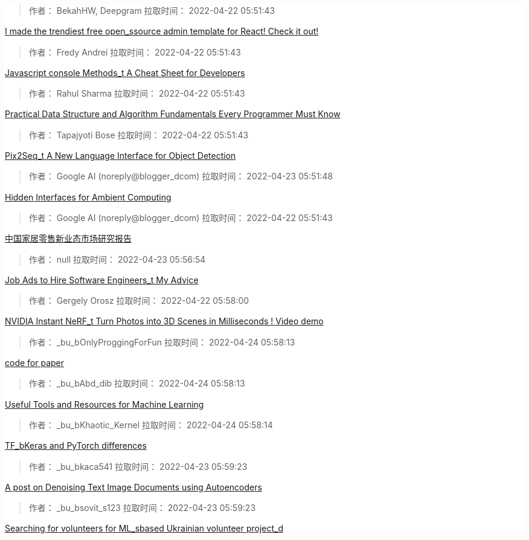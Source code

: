 > 作者： BekahHW, Deepgram  拉取时间： 2022-04-22 05:51:43

 [I made the trendiest free open_ssource admin template for React! Check it out!](https://dev.to/fredy/i-made-the-trendiestfree-open-source-admintemplate-for-react-check-it-out-3mma)

> 作者： Fredy Andrei  拉取时间： 2022-04-22 05:51:43

 [Javascript console Methods_t A Cheat Sheet for Developers](https://dev.to/devsmitra/javascript-console-methods-a-cheat-sheet-for-developers-44mc)

> 作者： Rahul Sharma  拉取时间： 2022-04-22 05:51:43

 [Practical Data Structure and Algorithm Fundamentals Every Programmer Must Know](https://dev.to/ruppysuppy/practical-data-structure-and-algorithm-fundamentals-every-programmer-must-know-30ed)

> 作者： Tapajyoti Bose  拉取时间： 2022-04-22 05:51:43

 [Pix2Seq_t A New Language Interface for Object Detection](http://ai.googleblog.com/2022/04/pix2seq-new-language-interface-for.html)

> 作者： Google AI (noreply@blogger_dcom)  拉取时间： 2022-04-23 05:51:48

 [Hidden Interfaces for Ambient Computing](http://ai.googleblog.com/2022/04/hidden-interfaces-for-ambient-computing.html)

> 作者： Google AI (noreply@blogger_dcom)  拉取时间： 2022-04-22 05:51:43

 [中国家居零售新业态市场研究报告](https://report.iresearch.cn/report/202204/3980.shtml)

> 作者： null  拉取时间： 2022-04-23 05:56:54

 [Job Ads to Hire Software Engineers_t My Advice](https://blog.pragmaticengineer.com/job-ads-for-software-engineers/)

> 作者： Gergely Orosz  拉取时间： 2022-04-22 05:58:00

 [NVIDIA Instant NeRF_t Turn Photos into 3D Scenes in Milliseconds ! Video demo](https://www.reddit.com/r/DeepLearningPapers/comments/ua97gr/nvidia_instant_nerf_turn_photos_into_3d_scenes_in/)

> 作者： _bu_bOnlyProggingForFun  拉取时间： 2022-04-24 05:58:13

 [code for paper](https://www.reddit.com/r/DeepLearningPapers/comments/ua04su/code_for_paper/)

> 作者： _bu_bAbd_dib  拉取时间： 2022-04-24 05:58:13

 [Useful Tools and Resources for Machine Learning](https://www.reddit.com/r/pytorch/comments/uacuz5/useful_tools_and_resources_for_machine_learning/)

> 作者： _bu_bKhaotic_Kernel  拉取时间： 2022-04-24 05:58:14

 [TF_bKeras and PyTorch differences](https://www.reddit.com/r/pytorch/comments/u9hmv4/tfkeras_and_pytorch_differences/)

> 作者： _bu_bkaca541  拉取时间： 2022-04-23 05:59:23

 [A post on Denoising Text Image Documents using Autoencoders](https://www.reddit.com/r/pytorch/comments/u92c6q/a_post_on_denoising_text_image_documents_using/)

> 作者： _bu_bsovit_s123  拉取时间： 2022-04-23 05:59:23

 [Searching for volunteers for ML_sbased Ukrainian volunteer project_d](https://www.reddit.com/r/pytorch/comments/u94rl8/searching_for_volunteers_for_mlbased_ukrainian/)

